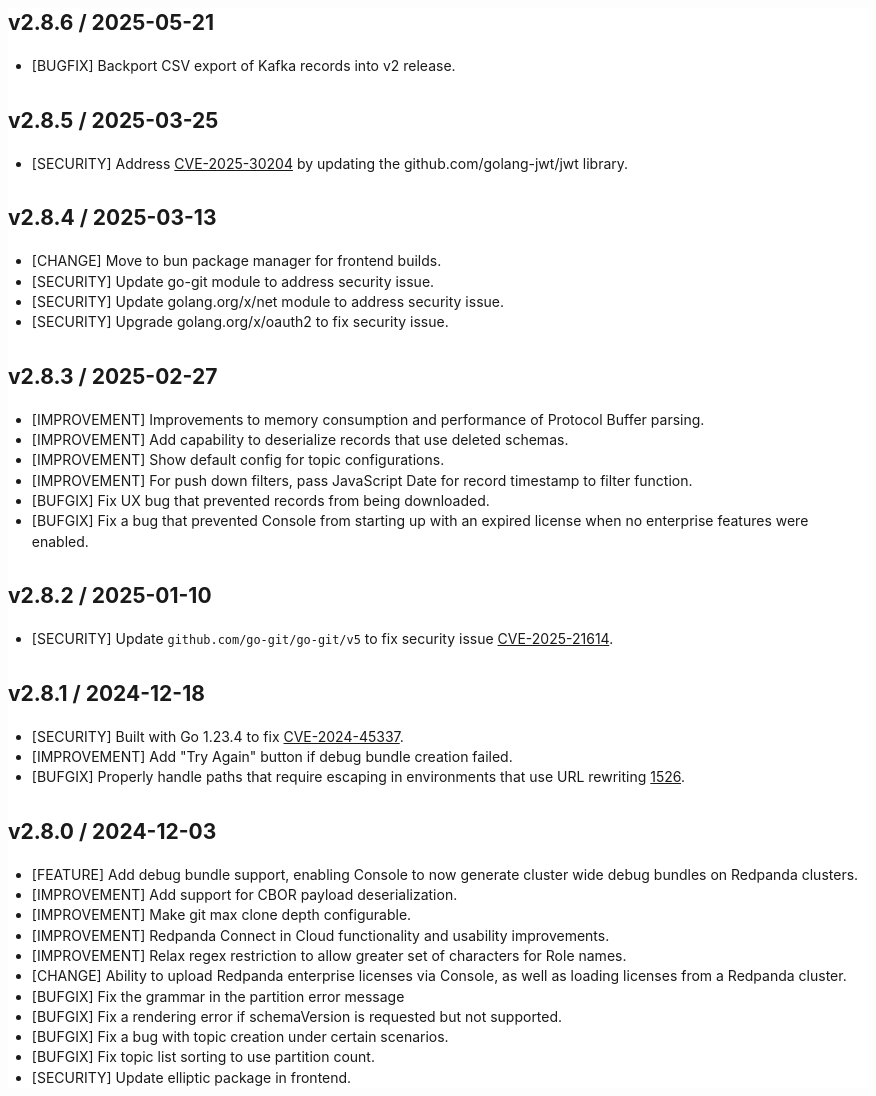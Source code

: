 ## v2.8.6 / 2025-05-21

- [BUGFIX] Backport CSV export of Kafka records into v2 release.

## v2.8.5 / 2025-03-25

- [SECURITY] Address [CVE-2025-30204](https://nvd.nist.gov/vuln/detail/CVE-2025-30204) by updating the github.com/golang-jwt/jwt library.

## v2.8.4 / 2025-03-13

- [CHANGE] Move to bun package manager for frontend builds.
- [SECURITY] Update go-git module to address security issue.
- [SECURITY] Update golang.org/x/net module to address security issue.
- [SECURITY] Upgrade golang.org/x/oauth2 to fix security issue.

## v2.8.3 / 2025-02-27

- [IMPROVEMENT] Improvements to memory consumption and performance of Protocol Buffer parsing.
- [IMPROVEMENT] Add capability to deserialize records that use deleted schemas.
- [IMPROVEMENT] Show default config for topic configurations.
- [IMPROVEMENT] For push down filters, pass JavaScript Date for record timestamp to filter function.
- [BUFGIX] Fix UX bug that prevented records from being downloaded.
- [BUFGIX] Fix a bug that prevented Console from starting up with an expired license when no enterprise features were enabled.

## v2.8.2 / 2025-01-10

- [SECURITY] Update `github.com/go-git/go-git/v5` to fix security issue [CVE-2025-21614](https://nvd.nist.gov/vuln/detail/CVE-2025-21614).

## v2.8.1 / 2024-12-18

- [SECURITY] Built with Go 1.23.4 to fix [CVE-2024-45337](https://nvd.nist.gov/vuln/detail/CVE-2024-45337).
- [IMPROVEMENT] Add "Try Again" button if debug bundle creation failed.
- [BUFGIX] Properly handle paths that require escaping in environments that use URL rewriting [1526](https://github.com/redpanda-data/console/pull/1526). 

## v2.8.0 / 2024-12-03

- [FEATURE] Add debug bundle support, enabling Console to now generate cluster wide debug bundles on Redpanda clusters.
- [IMPROVEMENT] Add support for CBOR payload deserialization.
- [IMPROVEMENT] Make git max clone depth configurable.
- [IMPROVEMENT] Redpanda Connect in Cloud functionality and usability improvements.
- [IMPROVEMENT] Relax regex restriction to allow greater set of characters for Role names.
- [CHANGE] Ability to upload Redpanda enterprise licenses via Console, as well as loading licenses from a Redpanda cluster.
- [BUFGIX] Fix the grammar in the partition error message
- [BUFGIX] Fix a rendering error if schemaVersion is requested but not supported.
- [BUFGIX] Fix a bug with topic creation under certain scenarios.
- [BUFGIX] Fix topic list sorting to use partition count.
- [SECURITY] Update elliptic package in frontend.
